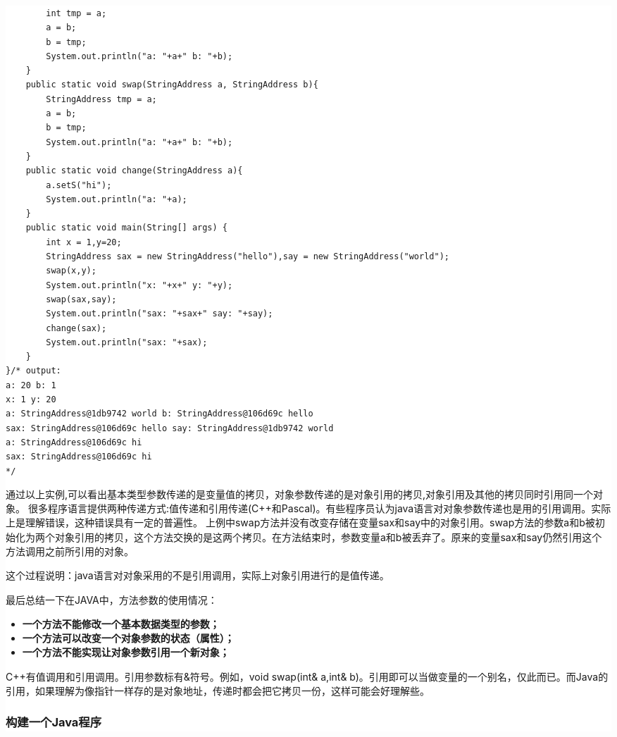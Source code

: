 ```
        int tmp = a;
        a = b;
        b = tmp;
        System.out.println("a: "+a+" b: "+b);
    }
    public static void swap(StringAddress a, StringAddress b){
        StringAddress tmp = a;
        a = b;
        b = tmp;
        System.out.println("a: "+a+" b: "+b);
    }
    public static void change(StringAddress a){
        a.setS("hi");
        System.out.println("a: "+a);
    }
    public static void main(String[] args) {
        int x = 1,y=20;
        StringAddress sax = new StringAddress("hello"),say = new StringAddress("world");
        swap(x,y);
        System.out.println("x: "+x+" y: "+y);
        swap(sax,say);
        System.out.println("sax: "+sax+" say: "+say);
        change(sax);
        System.out.println("sax: "+sax);
    }
}/* output:
a: 20 b: 1
x: 1 y: 20
a: StringAddress@1db9742 world b: StringAddress@106d69c hello
sax: StringAddress@106d69c hello say: StringAddress@1db9742 world
a: StringAddress@106d69c hi
sax: StringAddress@106d69c hi
*/
```
通过以上实例,可以看出基本类型参数传递的是变量值的拷贝，对象参数传递的是对象引用的拷贝,对象引用及其他的拷贝同时引用同一个对象。
很多程序语言提供两种传递方式:值传递和引用传递(C++和Pascal)。有些程序员认为java语言对对象参数传递也是用的引用调用。实际上是理解错误，这种错误具有一定的普遍性。
上例中swap方法并没有改变存储在变量sax和say中的对象引用。swap方法的参数a和b被初始化为两个对象引用的拷贝，这个方法交换的是这两个拷贝。在方法结束时，参数变量a和b被丢弃了。原来的变量sax和say仍然引用这个方法调用之前所引用的对象。

这个过程说明：java语言对对象采用的不是引用调用，实际上对象引用进行的是值传递。

最后总结一下在JAVA中，方法参数的使用情况：

* **一个方法不能修改一个基本数据类型的参数；**
* **一个方法可以改变一个对象参数的状态（属性）；**
* **一个方法不能实现让对象参数引用一个新对象；**

C++有值调用和引用调用。引用参数标有&符号。例如，void swap(int& a,int& b)。引用即可以当做变量的一个别名，仅此而已。而Java的引用，如果理解为像指针一样存的是对象地址，传递时都会把它拷贝一份，这样可能会好理解些。

### 构建一个Java程序
